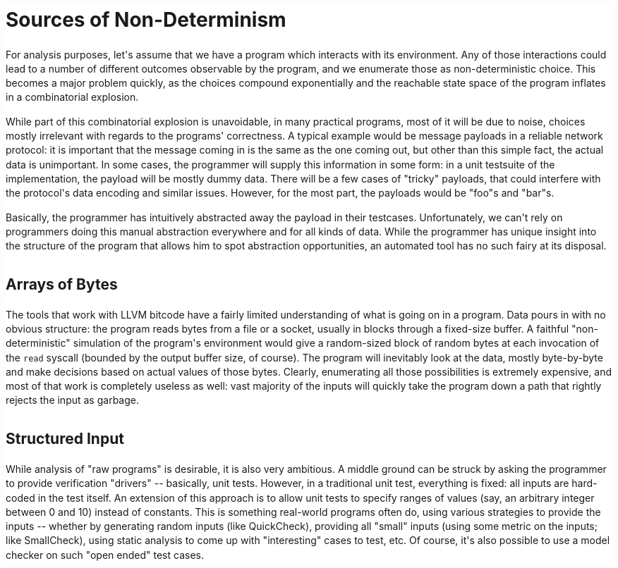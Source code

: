 Sources of Non-Determinism
==========================

For analysis purposes, let's assume that we have a program which interacts with
its environment. Any of those interactions could lead to a number of different
outcomes observable by the program, and we enumerate those as non-deterministic
choice. This becomes a major problem quickly, as the choices compound
exponentially and the reachable state space of the program inflates in a
combinatorial explosion.

While part of this combinatorial explosion is unavoidable, in many practical
programs, most of it will be due to noise, choices mostly irrelevant with
regards to the programs' correctness. A typical example would be message
payloads in a reliable network protocol: it is important that the message
coming in is the same as the one coming out, but other than this simple fact,
the actual data is unimportant. In some cases, the programmer will supply this
information in some form: in a unit testsuite of the implementation, the
payload will be mostly dummy data. There will be a few cases of "tricky"
payloads, that could interfere with the protocol's data encoding and similar
issues. However, for the most part, the payloads would be "foo"s and "bar"s.

Basically, the programmer has intuitively abstracted away the payload in their
testcases. Unfortunately, we can't rely on programmers doing this manual
abstraction everywhere and for all kinds of data. While the programmer has
unique insight into the structure of the program that allows him to spot
abstraction opportunities, an automated tool has no such fairy at its disposal.

Arrays of Bytes
---------------

The tools that work with LLVM bitcode have a fairly limited understanding of
what is going on in a program. Data pours in with no obvious structure: the
program reads bytes from a file or a socket, usually in blocks through a
fixed-size buffer. A faithful "non-deterministic" simulation of the program's
environment would give a random-sized block of random bytes at each invocation
of the `read` syscall (bounded by the output buffer size, of course). The
program will inevitably look at the data, mostly byte-by-byte and make
decisions based on actual values of those bytes. Clearly, enumerating all those
possibilities is extremely expensive, and most of that work is completely
useless as well: vast majority of the inputs will quickly take the program down
a path that rightly rejects the input as garbage.

Structured Input
----------------

While analysis of "raw programs" is desirable, it is also very ambitious. A
middle ground can be struck by asking the programmer to provide verification
"drivers" -- basically, unit tests. However, in a traditional unit test,
everything is fixed: all inputs are hard-coded in the test itself. An extension
of this approach is to allow unit tests to specify ranges of values (say, an
arbitrary integer between 0 and 10) instead of constants. This is something
real-world programs often do, using various strategies to provide the inputs --
whether by generating random inputs (like QuickCheck), providing all "small"
inputs (using some metric on the inputs; like SmallCheck), using static
analysis to come up with "interesting" cases to test, etc. Of course, it's also
possible to use a model checker on such "open ended" test cases.
